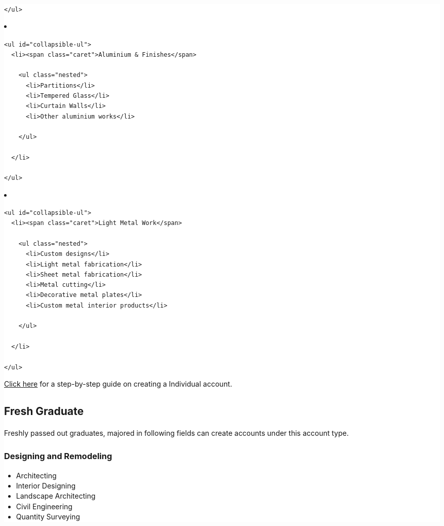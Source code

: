     </ul>

  </li>
  <li>

    <ul id="collapsible-ul">
      <li><span class="caret">Aluminium & Finishes</span>

        <ul class="nested">
          <li>Partitions</li>
          <li>Tempered Glass</li>
          <li>Curtain Walls</li>
          <li>Other aluminium works</li>

        </ul>

      </li>

    </ul>

  </li>
  <li>

    <ul id="collapsible-ul">
      <li><span class="caret">Light Metal Work</span>

        <ul class="nested">
          <li>Custom designs</li>
          <li>Light metal fabrication</li>
          <li>Sheet metal fabrication</li>
          <li>Metal cutting</li>
          <li>Decorative metal plates</li>
          <li>Custom metal interior products</li>

        </ul>

      </li>

    </ul>

  </li>
</ul>

[Click here](/creating-accounts/individual) for a step-by-step guide on creating a Individual account.

## Fresh Graduate

Freshly passed out graduates, majored in following fields can create accounts under this account type.

### Designing and Remodeling

* Architecting
* Interior Designing
* Landscape Architecting
* Civil Engineering
* Quantity Surveying
